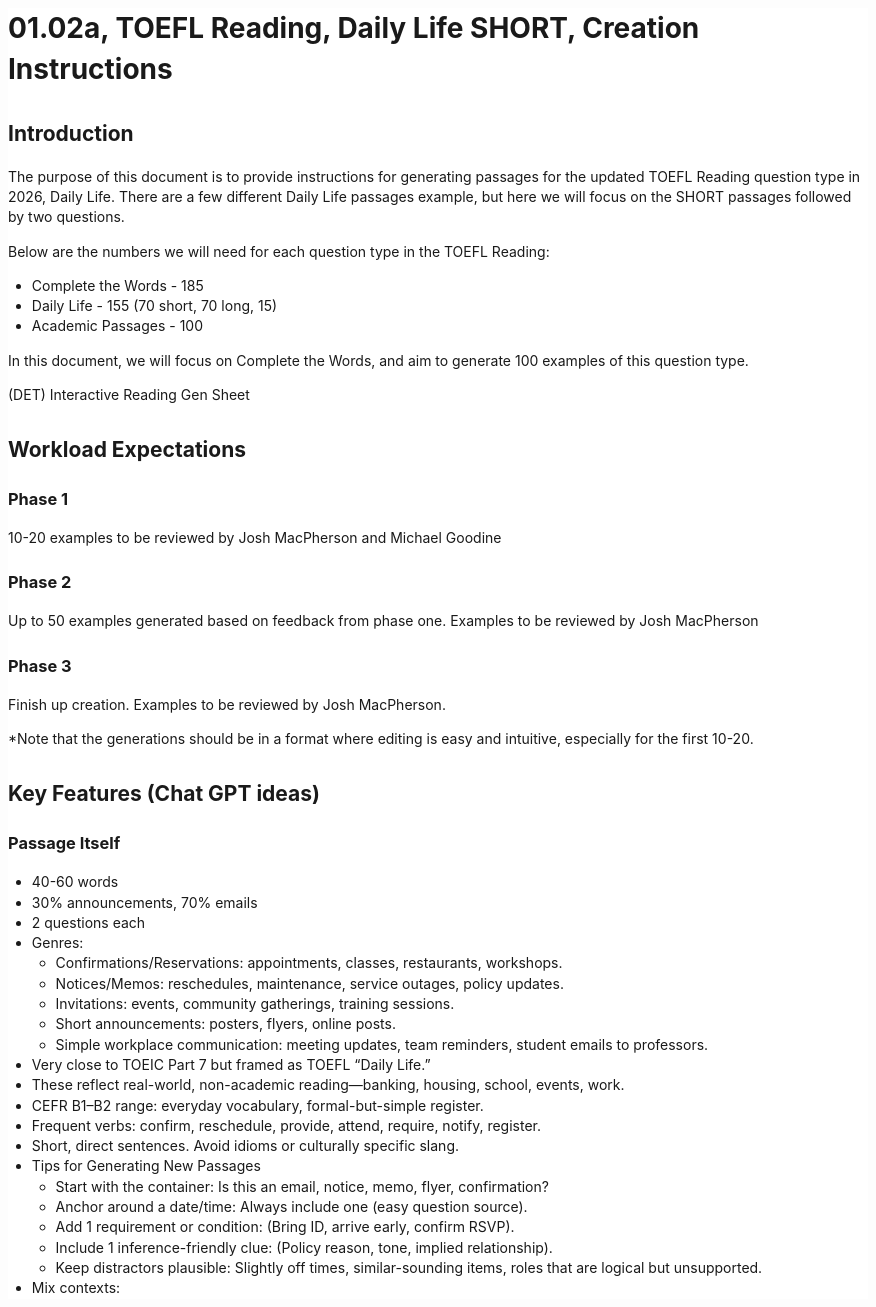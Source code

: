 # 01.02a, TOEFL Reading, Daily Life SHORT, Creation Instructions

## Introduction

The purpose of this document is to provide instructions for generating passages for the updated TOEFL Reading question type in 2026, Daily Life. There are a few different Daily Life passages example, but here we will focus on the SHORT passages followed by two questions.

Below are the numbers we will need for each question type in the TOEFL Reading:
* Complete the Words - 185
* Daily Life - 155 (70 short, 70 long, 15)
* Academic Passages - 100

In this document, we will focus on Complete the Words, and aim to generate 100 examples of this question type.

(DET) Interactive Reading Gen Sheet

## Workload Expectations

### Phase 1

10-20 examples to be reviewed by Josh MacPherson and Michael Goodine

### Phase 2

Up to 50 examples generated based on feedback from phase one. Examples to be reviewed by Josh MacPherson

### Phase 3

Finish up creation. Examples to be reviewed by Josh MacPherson.

*Note that the generations should be in a format where editing is easy and intuitive, especially for the first 10-20.

## Key Features (Chat GPT ideas)

### Passage Itself

* 40-60 words
* 30% announcements, 70% emails
* 2 questions each
* Genres:
  * Confirmations/Reservations: appointments, classes, restaurants, workshops.
  * Notices/Memos: reschedules, maintenance, service outages, policy updates.
  * Invitations: events, community gatherings, training sessions.
  * Short announcements: posters, flyers, online posts.
  * Simple workplace communication: meeting updates, team reminders, student emails to professors.
* Very close to TOEIC Part 7 but framed as TOEFL “Daily Life.”
* These reflect real-world, non-academic reading—banking, housing, school, events, work.
* CEFR B1–B2 range: everyday vocabulary, formal-but-simple register.
* Frequent verbs: confirm, reschedule, provide, attend, require, notify, register.
* Short, direct sentences. Avoid idioms or culturally specific slang.
* Tips for Generating New Passages
  * Start with the container: Is this an email, notice, memo, flyer, confirmation?
  * Anchor around a date/time: Always include one (easy question source).
  * Add 1 requirement or condition: (Bring ID, arrive early, confirm RSVP).
  * Include 1 inference-friendly clue: (Policy reason, tone, implied relationship).
  * Keep distractors plausible: Slightly off times, similar-sounding items, roles that are logical but unsupported.
* Mix contexts:
